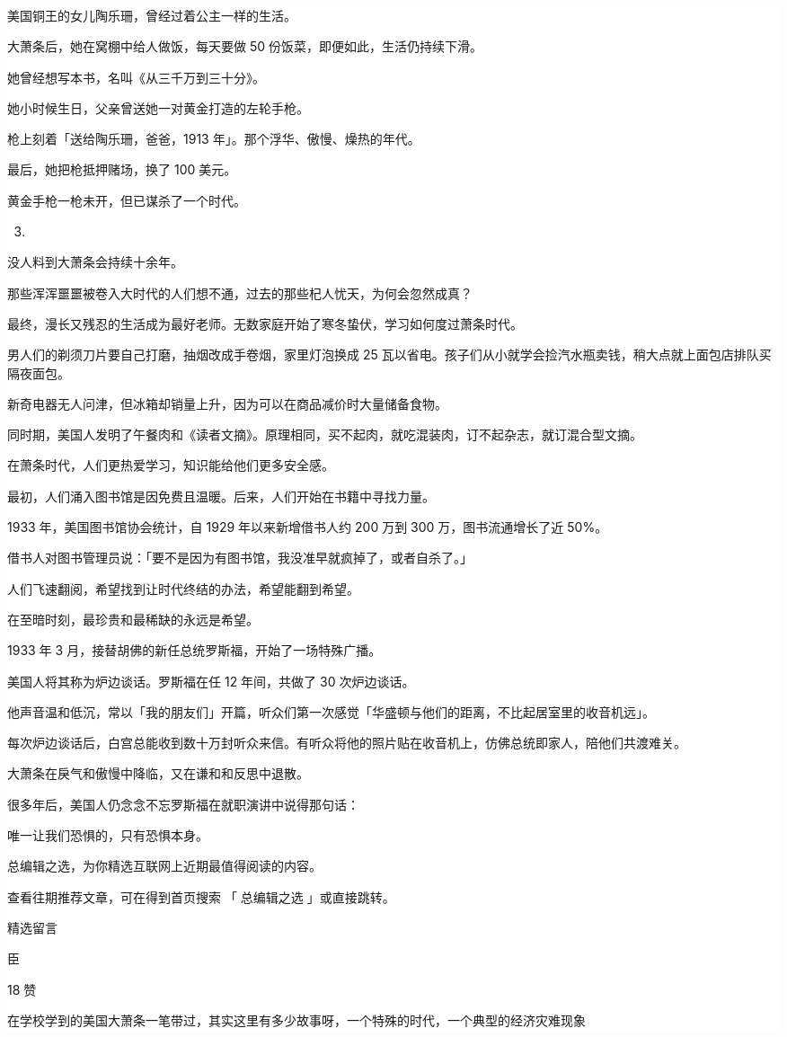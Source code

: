 美国铜王的女儿陶乐珊，曾经过着公主一样的生活。

大萧条后，她在窝棚中给人做饭，每天要做 50 份饭菜，即便如此，生活仍持续下滑。

她曾经想写本书，名叫《从三千万到三十分》。

她小时候生日，父亲曾送她一对黄金打造的左轮手枪。

枪上刻着「送给陶乐珊，爸爸，1913 年」。那个浮华、傲慢、燥热的年代。

最后，她把枪抵押赌场，换了 100 美元。

黄金手枪一枪未开，但已谋杀了一个时代。

3.


没人料到大萧条会持续十余年。

那些浑浑噩噩被卷入大时代的人们想不通，过去的那些杞人忧天，为何会忽然成真？

最终，漫长又残忍的生活成为最好老师。无数家庭开始了寒冬蛰伏，学习如何度过萧条时代。

男人们的剃须刀片要自己打磨，抽烟改成手卷烟，家里灯泡换成 25 瓦以省电。孩子们从小就学会捡汽水瓶卖钱，稍大点就上面包店排队买隔夜面包。

新奇电器无人问津，但冰箱却销量上升，因为可以在商品减价时大量储备食物。

同时期，美国人发明了午餐肉和《读者文摘》。原理相同，买不起肉，就吃混装肉，订不起杂志，就订混合型文摘。

在萧条时代，人们更热爱学习，知识能给他们更多安全感。

最初，人们涌入图书馆是因免费且温暖。后来，人们开始在书籍中寻找力量。

1933 年，美国图书馆协会统计，自 1929 年以来新增借书人约 200 万到 300 万，图书流通增长了近 50%。

借书人对图书管理员说：「要不是因为有图书馆，我没准早就疯掉了，或者自杀了。」

人们飞速翻阅，希望找到让时代终结的办法，希望能翻到希望。

在至暗时刻，最珍贵和最稀缺的永远是希望。

1933 年 3 月，接替胡佛的新任总统罗斯福，开始了一场特殊广播。

美国人将其称为炉边谈话。罗斯福在任 12 年间，共做了 30 次炉边谈话。

他声音温和低沉，常以「我的朋友们」开篇，听众们第一次感觉「华盛顿与他们的距离，不比起居室里的收音机远」。

每次炉边谈话后，白宫总能收到数十万封听众来信。有听众将他的照片贴在收音机上，仿佛总统即家人，陪他们共渡难关。

大萧条在戾气和傲慢中降临，又在谦和和反思中退散。

很多年后，美国人仍念念不忘罗斯福在就职演讲中说得那句话：

唯一让我们恐惧的，只有恐惧本身。

总编辑之选，为你精选互联网上近期最值得阅读的内容。

查看往期推荐文章，可在得到首页搜索 「 总编辑之选 」或直接跳转。

精选留言

臣

18 赞

在学校学到的美国大萧条一笔带过，其实这里有多少故事呀，一个特殊的时代，一个典型的经济灾难现象
